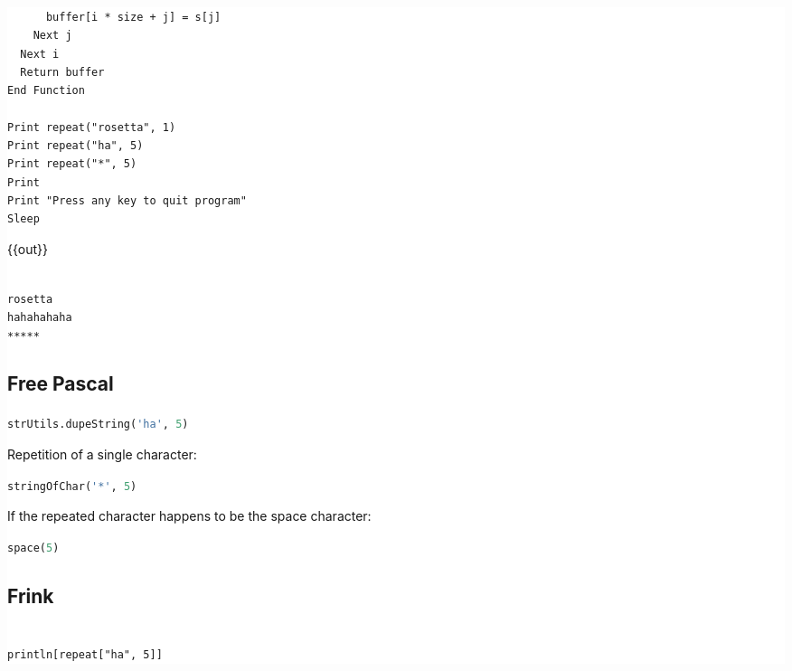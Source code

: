 ```freebasic
      buffer[i * size + j] = s[j]
    Next j
  Next i
  Return buffer
End Function 

Print repeat("rosetta", 1)
Print repeat("ha", 5)
Print repeat("*", 5)
Print
Print "Press any key to quit program"
Sleep
```


{{out}}

```txt

rosetta
hahahahaha
*****

```



## Free Pascal


```pascal
strUtils.dupeString('ha', 5)
```

Repetition of a single character:

```pascal
stringOfChar('*', 5)
```

If the repeated character happens to be the space character:

```pascal
space(5)
```



## Frink


```frink

println[repeat["ha", 5]]

```


